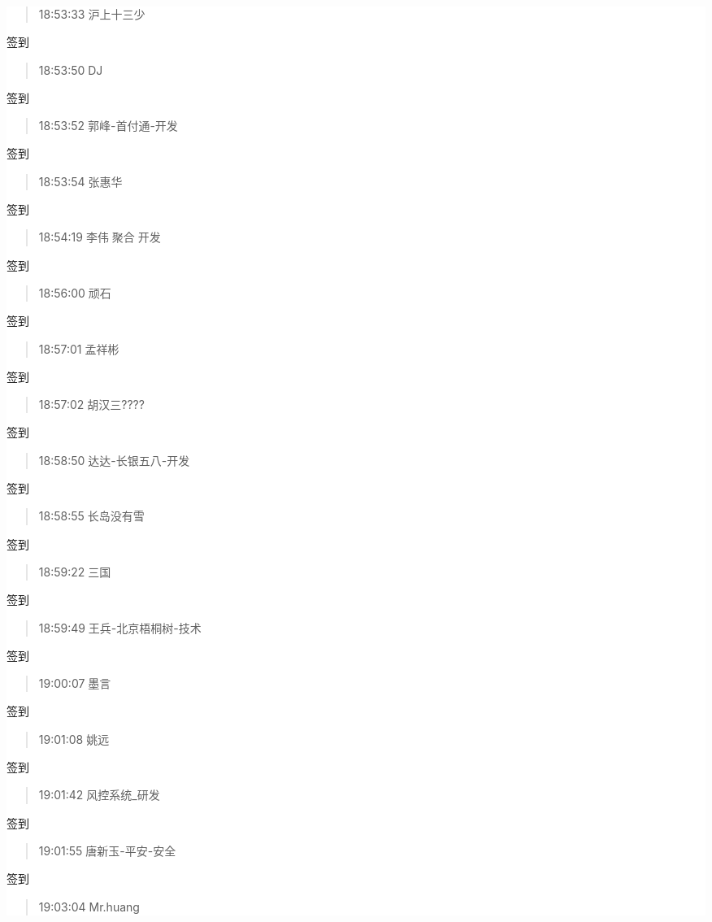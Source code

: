 > 18:53:33  沪上十三少  
   
签到  
   
> 18:53:50  DJ  
   
签到  
   
> 18:53:52  郭峰-首付通-开发  
   
签到  
   
> 18:53:54  张惠华  
   
签到  
   
> 18:54:19  李伟 聚合 开发  
   
签到  
   
> 18:56:00  顽石  
   
签到  
   
> 18:57:01  孟祥彬  
   
签到  
   
> 18:57:02  胡汉三????  
   
签到  
   
> 18:58:50  达达-长银五八-开发  
   
签到  
   
> 18:58:55  长岛没有雪  
   
签到  
   
> 18:59:22  三国  
   
签到  
   
> 18:59:49  王兵-北京梧桐树-技术  
   
签到  
   
> 19:00:07  墨言  
   
签到  
   
> 19:01:08  姚远  
   
签到  
   
> 19:01:42  风控系统_研发  
   
签到  
   
> 19:01:55  唐新玉-平安-安全  
   
签到  
   
> 19:03:04  Mr.huang  
   